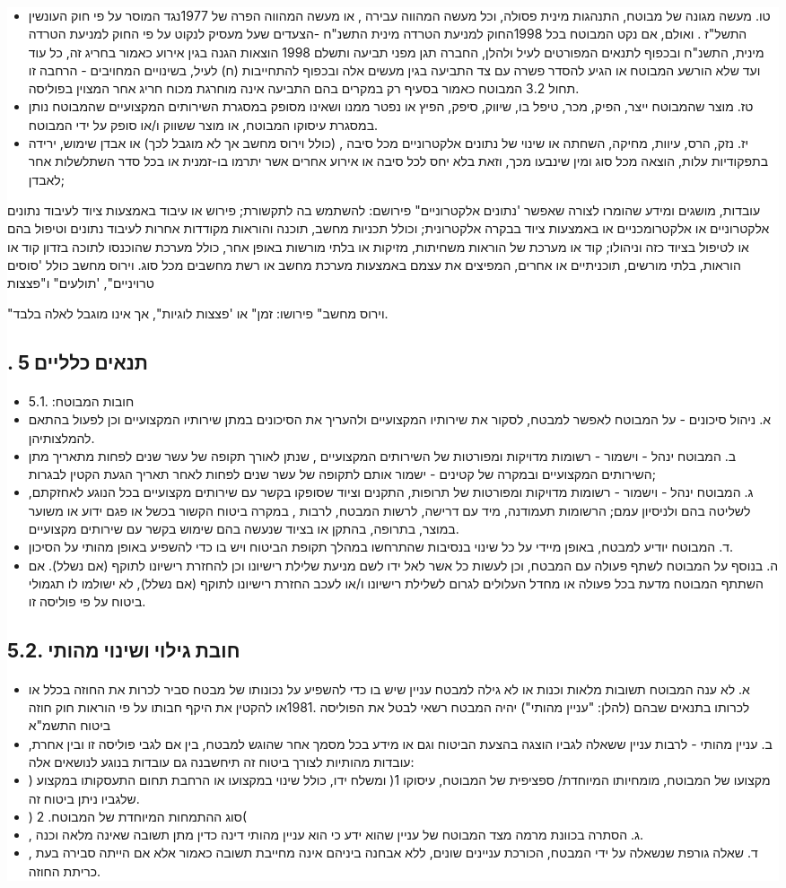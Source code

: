 - טו. מעשה מגונה של מבוטח, התנהגות מינית פסולה, וכל מעשה המהווה עבירה , או מעשה המהווה הפרה של 1977נגד המוסר על פי חוק העונשין התשל"ז . ואולם, אם נקט המבוטח בכל 1998החוק למניעת הטרדה מינית התשנ"ח -הצעדים שעל מעסיק לנקוט על פי החוק למניעת הטרדה מינית, התשנ"ח ובכפוף לתנאים המפורטים לעיל ולהלן, החברה תגן מפני תביעה ותשלם 1998 הוצאות הגנה בגין אירוע כאמור בחריג זה, כל עוד ועד שלא הורשע המבוטח או הגיע להסדר פשרה עם צד התביעה בגין מעשים אלה ובכפוף להתחייבות (ח) לעיל, בשינויים המחויבים - הרחבה זו תחול 3.2 המבוטח כאמור בסעיף רק במקרים בהם התביעה אינה מוחרגת מכוח חריג אחר המצוין בפוליסה.
- טז. מוצר שהמבוטח ייצר, הפיק, מכר, טיפל בו, שיווק, סיפק, הפיץ או נפטר ממנו ושאינו מסופק במסגרת השירותים המקצועיים שהמבוטח נותן במסגרת עיסוקו המבוטח, או מוצר ששווק ו/או סופק על ידי המבוטח.
- יז.  נזק, הרס, עיוות, מחיקה, השחתה או שינוי של נתונים אלקטרוניים מכל סיבה , (כולל וירוס מחשב אך לא מוגבל לכך) או אבדן שימוש, ירידה בתפקודיות עלות, הוצאה מכל סוג ומין שינבעו מכך, וזאת בלא יחס לכל סיבה או אירוע אחרים אשר יתרמו בו-זמנית או בכל סדר השתלשלות אחר לאבדן;

עובדות, מושגים ומידע שהומרו לצורה שאפשר 'נתונים אלקטרוניים" פירושם: להשתמש בה לתקשורת; פירוש או עיבוד באמצעות ציוד לעיבוד נתונים אלקטרוניים או אלקטרומכניים או באמצעות ציוד בבקרה אלקטרונית; וכולל תכניות מחשב, תוכנה והוראות מקודדות אחרות לעיבוד נתונים וטיפול בהם או לטיפול בציוד כזה וניהולו; קוד או מערכת של הוראות משחיתות, מזיקות או בלתי מורשות באופן אחר, כולל מערכת שהוכנסו לתוכה בזדון קוד או הוראות, בלתי מורשים, תוכניתיים או אחרים, המפיצים את עצמם באמצעות מערכת מחשב או רשת מחשבים מכל סוג. וירוס מחשב כולל 'סוסים טרויניים", 'תולעים" ו"פצצות

"וירוס מחשב" פירושו: זמן" או 'פצצות לוגיות", אך אינו מוגבל לאלה בלבד.

## .  תנאים כלליים 5

- חובות המבוטח: .5.1
- א. ניהול סיכונים - על המבוטח לאפשר למבטח, לסקור את שירותיו המקצועיים ולהעריך את הסיכונים במתן שירותיו המקצועיים וכן לפעול בהתאם להמלצותיהן.
- ב. המבוטח ינהל - וישמור - רשומות מדויקות ומפורטות של השירותים המקצועיים , שנתן לאורך תקופה של עשר שנים לפחות מתאריך מתן השירותים המקצועיים ובמקרה של קטינים - ישמור אותם לתקופה של עשר שנים לפחות לאחר תאריך הגעת הקטין לבגרות;
- ג.  המבוטח ינהל - וישמור - רשומות מדויקות ומפורטות של תרופות, התקנים וציוד שסופקו בקשר עם שירותים מקצועיים בכל הנוגע לאחזקתם, לשליטה בהם ולניסיון עמם; הרשומות תעמודנה, מיד עם דרישה, לרשות המבטח, לרבות , במקרה ביטוח הקשור בכשל או פגם ידוע או משוער במוצר, בתרופה, בהתקן או בציוד שנעשה בהם שימוש בקשר עם שירותים מקצועיים.
- ד. המבוטח יודיע למבטח, באופן מיידי על כל שינוי בנסיבות שהתרחשו במהלך תקופת הביטוח ויש בו כדי להשפיע באופן מהותי על הסיכון.
- ה. בנוסף על המבוטח לשתף פעולה עם המבטח, וכן לעשות כל אשר לאל ידו לשם מניעת שלילת רישיונו וכן להחזרת רישיונו לתוקף (אם נשלל). אם השתתף המבוטח מדעת בכל פעולה או מחדל העלולים לגרום לשלילת רישיונו ו/או לעכב החזרת רישיונו לתוקף (אם נשלל), לא ישולמו לו תגמולי ביטוח על פי פוליסה זו.

## חובת גילוי ושינוי מהותי .5.2

- א. לא ענה המבוטח תשובות מלאות וכנות או לא גילה למבטח עניין שיש בו כדי להשפיע על נכונותו של מבטח סביר לכרות את החוזה בכלל או לכרותו בתנאים שבהם (להלן: "עניין מהותי") יהיה המבטח רשאי לבטל את הפוליסה .1981או להקטין את היקף חבותו על פי הוראות חוק חוזה ביטוח התשמ"א
- ב. עניין מהותי - לרבות עניין ששאלה לגביו הוצגה בהצעת הביטוח וגם או מידע בכל מסמך אחר שהוגש למבטח, בין אם לגבי פוליסה זו ובין אחרת, עובדות מהותיות לצורך ביטוח זה תיחשבנה גם עובדות בנוגע לנושאים אלה:
- ) מקצועו של המבוטח, מומחיותו המיוחדת/ ספציפית של המבוטח, עיסוקו 1( ומשלח ידו, כולל שינוי במקצועו או הרחבת תחום התעסקותו במקצוע שלגביו ניתן ביטוח זה.
- ) סוג ההתמחות המיוחדת של המבוטח. 2(
- , ג.  הסתרה בכוונת מרמה מצד המבוטח של עניין שהוא ידע כי הוא עניין מהותי דינה כדין מתן תשובה שאינה מלאה וכנה.
- , ד. שאלה גורפת שנשאלה על ידי המבטח, הכורכת עניינים שונים, ללא אבחנה ביניהם אינה מחייבת תשובה כאמור אלא אם הייתה סבירה בעת כריתת החוזה.
